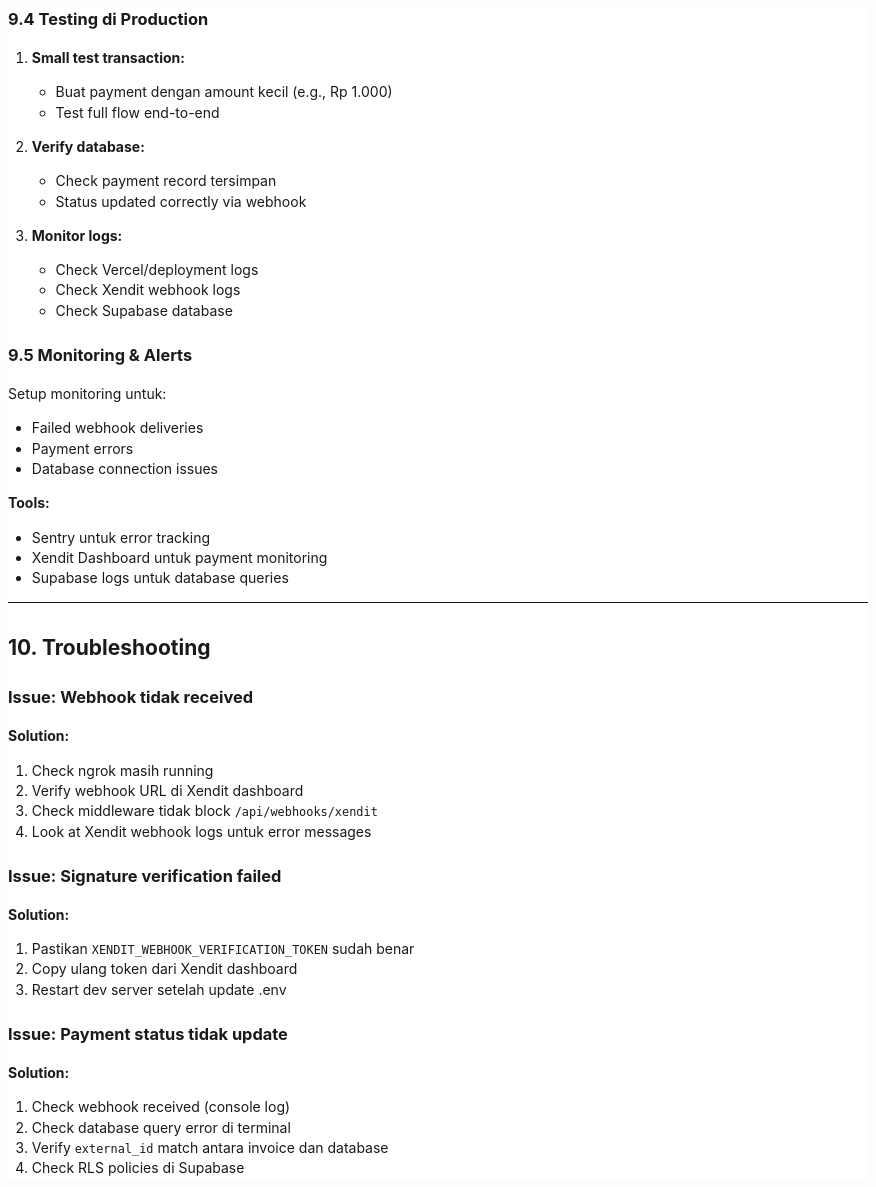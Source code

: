 ### 9.4 Testing di Production

1. **Small test transaction:**
   - Buat payment dengan amount kecil (e.g., Rp 1.000)
   - Test full flow end-to-end

2. **Verify database:**
   - Check payment record tersimpan
   - Status updated correctly via webhook

3. **Monitor logs:**
   - Check Vercel/deployment logs
   - Check Xendit webhook logs
   - Check Supabase database

### 9.5 Monitoring & Alerts

Setup monitoring untuk:
- Failed webhook deliveries
- Payment errors
- Database connection issues

**Tools:**
- Sentry untuk error tracking
- Xendit Dashboard untuk payment monitoring
- Supabase logs untuk database queries

---

## 10. Troubleshooting

### Issue: Webhook tidak received

**Solution:**
1. Check ngrok masih running
2. Verify webhook URL di Xendit dashboard
3. Check middleware tidak block `/api/webhooks/xendit`
4. Look at Xendit webhook logs untuk error messages

### Issue: Signature verification failed

**Solution:**
1. Pastikan `XENDIT_WEBHOOK_VERIFICATION_TOKEN` sudah benar
2. Copy ulang token dari Xendit dashboard
3. Restart dev server setelah update .env

### Issue: Payment status tidak update

**Solution:**
1. Check webhook received (console log)
2. Check database query error di terminal
3. Verify `external_id` match antara invoice dan database
4. Check RLS policies di Supabase
